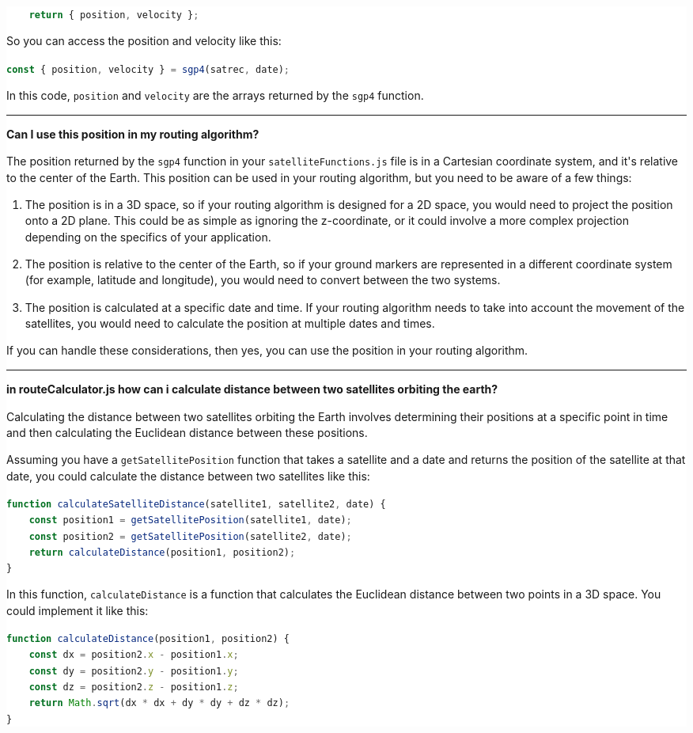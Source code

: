 ```javascript
    return { position, velocity };
```

So you can access the position and velocity like this:

```javascript
const { position, velocity } = sgp4(satrec, date);
```

In this code, `position` and `velocity` are the arrays returned by the `sgp4` function.

-----------------------------------
**Can I use this position in my routing algorithm?**

The position returned by the `sgp4` function in your `satelliteFunctions.js` file is in a Cartesian coordinate system, and it's relative to the center of the Earth. This position can be used in your routing algorithm, but you need to be aware of a few things:

1. The position is in a 3D space, so if your routing algorithm is designed for a 2D space, you would need to project the position onto a 2D plane. This could be as simple as ignoring the z-coordinate, or it could involve a more complex projection depending on the specifics of your application.

2. The position is relative to the center of the Earth, so if your ground markers are represented in a different coordinate system (for example, latitude and longitude), you would need to convert between the two systems.

3. The position is calculated at a specific date and time. If your routing algorithm needs to take into account the movement of the satellites, you would need to calculate the position at multiple dates and times.

If you can handle these considerations, then yes, you can use the position in your routing algorithm.

-----------------------------------
**in routeCalculator.js how can i calculate distance between two satellites orbiting the earth?**

Calculating the distance between two satellites orbiting the Earth involves determining their positions at a specific point in time and then calculating the Euclidean distance between these positions.

Assuming you have a `getSatellitePosition` function that takes a satellite and a date and returns the position of the satellite at that date, you could calculate the distance between two satellites like this:

```javascript
function calculateSatelliteDistance(satellite1, satellite2, date) {
    const position1 = getSatellitePosition(satellite1, date);
    const position2 = getSatellitePosition(satellite2, date);
    return calculateDistance(position1, position2);
}
```

In this function, `calculateDistance` is a function that calculates the Euclidean distance between two points in a 3D space. You could implement it like this:

```javascript
function calculateDistance(position1, position2) {
    const dx = position2.x - position1.x;
    const dy = position2.y - position1.y;
    const dz = position2.z - position1.z;
    return Math.sqrt(dx * dx + dy * dy + dz * dz);
}
```
